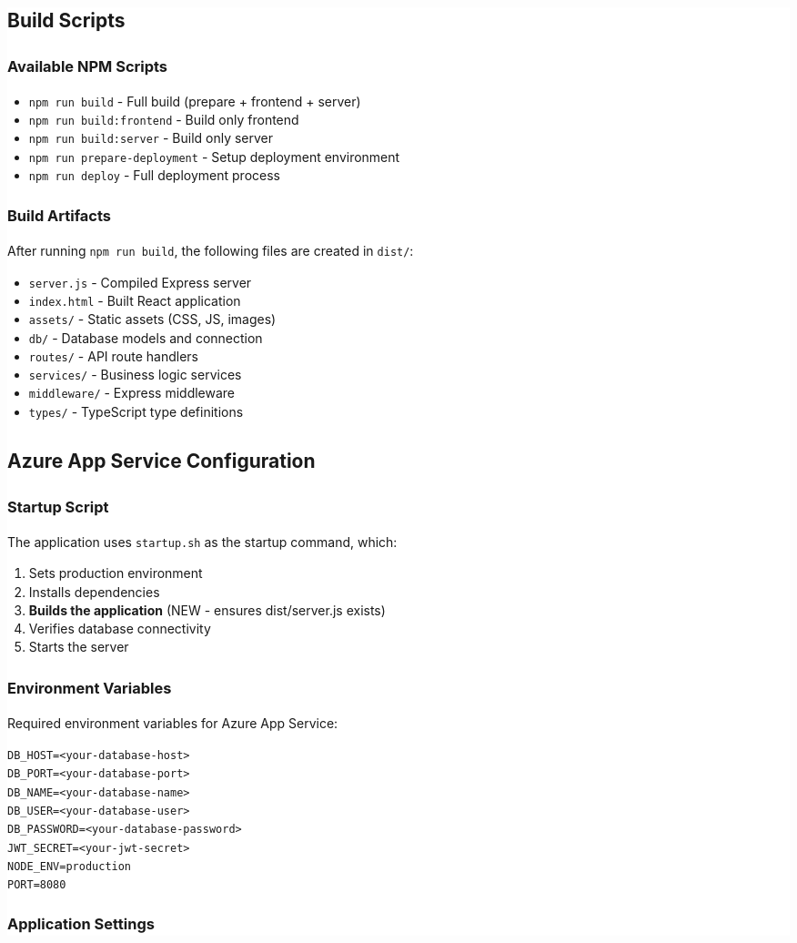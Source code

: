 ## Build Scripts

### Available NPM Scripts

- `npm run build` - Full build (prepare + frontend + server)
- `npm run build:frontend` - Build only frontend
- `npm run build:server` - Build only server
- `npm run prepare-deployment` - Setup deployment environment
- `npm run deploy` - Full deployment process

### Build Artifacts

After running `npm run build`, the following files are created in `dist/`:

- `server.js` - Compiled Express server
- `index.html` - Built React application
- `assets/` - Static assets (CSS, JS, images)
- `db/` - Database models and connection
- `routes/` - API route handlers
- `services/` - Business logic services
- `middleware/` - Express middleware
- `types/` - TypeScript type definitions

## Azure App Service Configuration

### Startup Script

The application uses `startup.sh` as the startup command, which:

1. Sets production environment
2. Installs dependencies
3. **Builds the application** (NEW - ensures dist/server.js exists)
4. Verifies database connectivity
5. Starts the server

### Environment Variables

Required environment variables for Azure App Service:

```
DB_HOST=<your-database-host>
DB_PORT=<your-database-port>
DB_NAME=<your-database-name>
DB_USER=<your-database-user>
DB_PASSWORD=<your-database-password>
JWT_SECRET=<your-jwt-secret>
NODE_ENV=production
PORT=8080
```

### Application Settings
